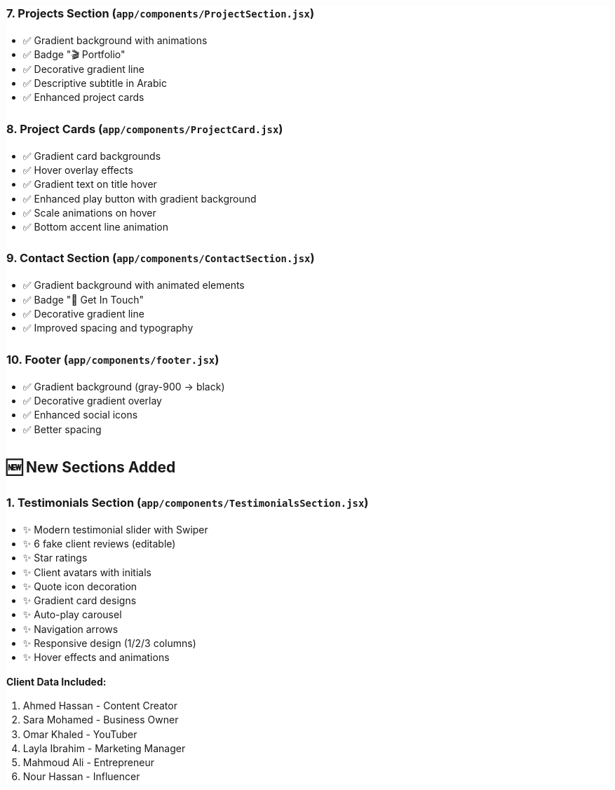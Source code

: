 ### 7. **Projects Section** (`app/components/ProjectSection.jsx`)
- ✅ Gradient background with animations
- ✅ Badge "🎬 Portfolio"
- ✅ Decorative gradient line
- ✅ Descriptive subtitle in Arabic
- ✅ Enhanced project cards

### 8. **Project Cards** (`app/components/ProjectCard.jsx`)
- ✅ Gradient card backgrounds
- ✅ Hover overlay effects
- ✅ Gradient text on title hover
- ✅ Enhanced play button with gradient background
- ✅ Scale animations on hover
- ✅ Bottom accent line animation

### 9. **Contact Section** (`app/components/ContactSection.jsx`)
- ✅ Gradient background with animated elements
- ✅ Badge "💬 Get In Touch"
- ✅ Decorative gradient line
- ✅ Improved spacing and typography

### 10. **Footer** (`app/components/footer.jsx`)
- ✅ Gradient background (gray-900 → black)
- ✅ Decorative gradient overlay
- ✅ Enhanced social icons
- ✅ Better spacing

## 🆕 New Sections Added

### 1. **Testimonials Section** (`app/components/TestimonialsSection.jsx`)
- ✨ Modern testimonial slider with Swiper
- ✨ 6 fake client reviews (editable)
- ✨ Star ratings
- ✨ Client avatars with initials
- ✨ Quote icon decoration
- ✨ Gradient card designs
- ✨ Auto-play carousel
- ✨ Navigation arrows
- ✨ Responsive design (1/2/3 columns)
- ✨ Hover effects and animations

**Client Data Included:**
1. Ahmed Hassan - Content Creator
2. Sara Mohamed - Business Owner
3. Omar Khaled - YouTuber
4. Layla Ibrahim - Marketing Manager
5. Mahmoud Ali - Entrepreneur
6. Nour Hassan - Influencer

